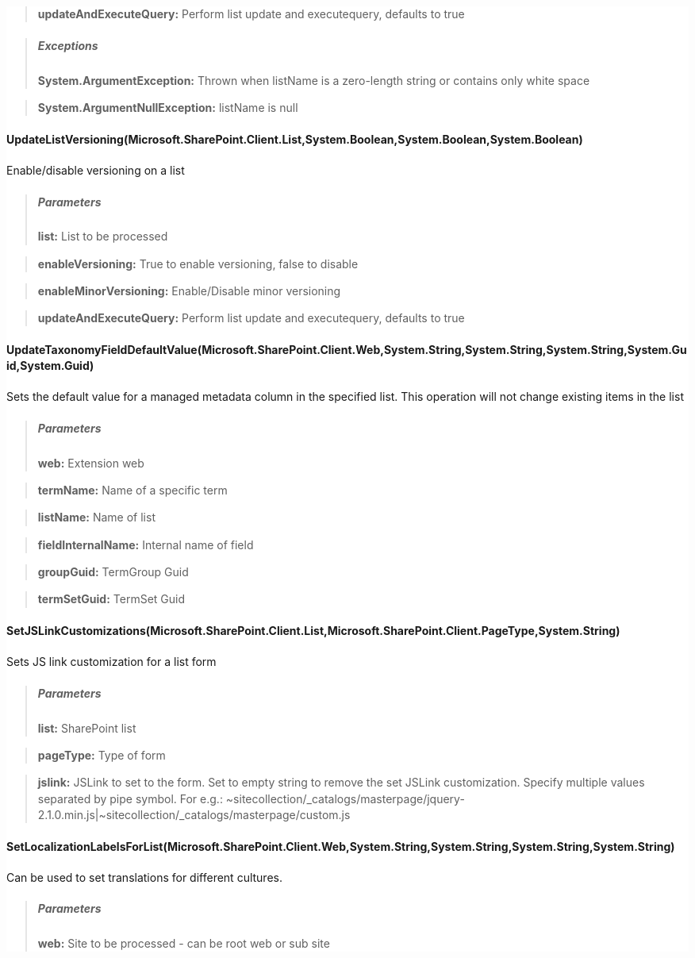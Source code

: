> **updateAndExecuteQuery:** Perform list update and executequery, defaults to true

> ##### Exceptions
> **System.ArgumentException:** Thrown when listName is a zero-length string or contains only white space

> **System.ArgumentNullException:** listName is null


#### UpdateListVersioning(Microsoft.SharePoint.Client.List,System.Boolean,System.Boolean,System.Boolean)
Enable/disable versioning on a list
> ##### Parameters
> **list:** List to be processed

> **enableVersioning:** True to enable versioning, false to disable

> **enableMinorVersioning:** Enable/Disable minor versioning

> **updateAndExecuteQuery:** Perform list update and executequery, defaults to true


#### UpdateTaxonomyFieldDefaultValue(Microsoft.SharePoint.Client.Web,System.String,System.String,System.String,System.Guid,System.Guid)
Sets the default value for a managed metadata column in the specified list. This operation will not change existing items in the list
> ##### Parameters
> **web:** Extension web

> **termName:** Name of a specific term

> **listName:** Name of list

> **fieldInternalName:** Internal name of field

> **groupGuid:** TermGroup Guid

> **termSetGuid:** TermSet Guid


#### SetJSLinkCustomizations(Microsoft.SharePoint.Client.List,Microsoft.SharePoint.Client.PageType,System.String)
Sets JS link customization for a list form
> ##### Parameters
> **list:** SharePoint list

> **pageType:** Type of form

> **jslink:** JSLink to set to the form. Set to empty string to remove the set JSLink customization. Specify multiple values separated by pipe symbol. For e.g.: ~sitecollection/_catalogs/masterpage/jquery-2.1.0.min.js|~sitecollection/_catalogs/masterpage/custom.js


#### SetLocalizationLabelsForList(Microsoft.SharePoint.Client.Web,System.String,System.String,System.String,System.String)
Can be used to set translations for different cultures.
> ##### Parameters
> **web:** Site to be processed - can be root web or sub site
